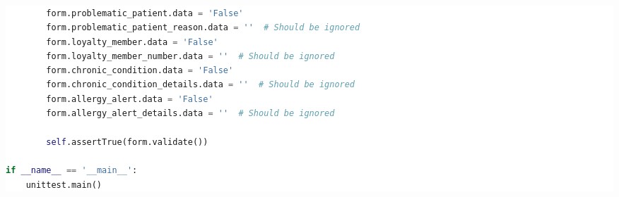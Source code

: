 ```python
        form.problematic_patient.data = 'False'
        form.problematic_patient_reason.data = ''  # Should be ignored
        form.loyalty_member.data = 'False'
        form.loyalty_member_number.data = ''  # Should be ignored
        form.chronic_condition.data = 'False'
        form.chronic_condition_details.data = ''  # Should be ignored
        form.allergy_alert.data = 'False'
        form.allergy_alert_details.data = ''  # Should be ignored
        
        self.assertTrue(form.validate())

if __name__ == '__main__':
    unittest.main()